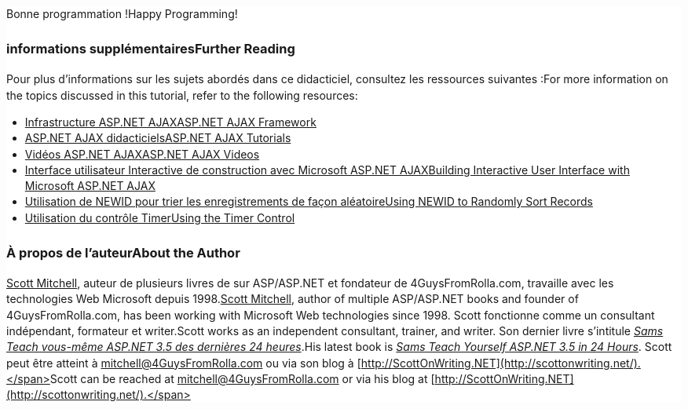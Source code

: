 <span data-ttu-id="e4351-285">Bonne programmation !</span><span class="sxs-lookup"><span data-stu-id="e4351-285">Happy Programming!</span></span>

### <a name="further-reading"></a><span data-ttu-id="e4351-286">informations supplémentaires</span><span class="sxs-lookup"><span data-stu-id="e4351-286">Further Reading</span></span>

<span data-ttu-id="e4351-287">Pour plus d’informations sur les sujets abordés dans ce didacticiel, consultez les ressources suivantes :</span><span class="sxs-lookup"><span data-stu-id="e4351-287">For more information on the topics discussed in this tutorial, refer to the following resources:</span></span>

- [<span data-ttu-id="e4351-288">Infrastructure ASP.NET AJAX</span><span class="sxs-lookup"><span data-stu-id="e4351-288">ASP.NET AJAX Framework</span></span>](../../../../ajax/index.md)
- [<span data-ttu-id="e4351-289">ASP.NET AJAX didacticiels</span><span class="sxs-lookup"><span data-stu-id="e4351-289">ASP.NET AJAX Tutorials</span></span>](../aspnet-ajax/understanding-partial-page-updates-with-asp-net-ajax.md)
- [<span data-ttu-id="e4351-290">Vidéos ASP.NET AJAX</span><span class="sxs-lookup"><span data-stu-id="e4351-290">ASP.NET AJAX Videos</span></span>](../../../videos/aspnet-ajax/index.md)
- [<span data-ttu-id="e4351-291">Interface utilisateur Interactive de construction avec Microsoft ASP.NET AJAX</span><span class="sxs-lookup"><span data-stu-id="e4351-291">Building Interactive User Interface with Microsoft ASP.NET AJAX</span></span>](http://aspnet.4guysfromrolla.com/articles/101007-1.aspx)
- [<span data-ttu-id="e4351-292">Utilisation de NEWID pour trier les enregistrements de façon aléatoire</span><span class="sxs-lookup"><span data-stu-id="e4351-292">Using NEWID to Randomly Sort Records</span></span>](http://www.sqlteam.com/article/using-newid-to-randomly-sort-records)
- [<span data-ttu-id="e4351-293">Utilisation du contrôle Timer</span><span class="sxs-lookup"><span data-stu-id="e4351-293">Using the Timer Control</span></span>](http://aspnet.4guysfromrolla.com/articles/061808-1.aspx)

### <a name="about-the-author"></a><span data-ttu-id="e4351-294">À propos de l’auteur</span><span class="sxs-lookup"><span data-stu-id="e4351-294">About the Author</span></span>

<span data-ttu-id="e4351-295">[Scott Mitchell](http://www.4guysfromrolla.com/ScottMitchell.shtml), auteur de plusieurs livres de sur ASP/ASP.NET et fondateur de 4GuysFromRolla.com, travaille avec les technologies Web Microsoft depuis 1998.</span><span class="sxs-lookup"><span data-stu-id="e4351-295">[Scott Mitchell](http://www.4guysfromrolla.com/ScottMitchell.shtml), author of multiple ASP/ASP.NET books and founder of 4GuysFromRolla.com, has been working with Microsoft Web technologies since 1998.</span></span> <span data-ttu-id="e4351-296">Scott fonctionne comme un consultant indépendant, formateur et writer.</span><span class="sxs-lookup"><span data-stu-id="e4351-296">Scott works as an independent consultant, trainer, and writer.</span></span> <span data-ttu-id="e4351-297">Son dernier livre s’intitule [ *Sams Teach vous-même ASP.NET 3.5 des dernières 24 heures*](https://www.amazon.com/exec/obidos/ASIN/0672329972/4guysfromrollaco).</span><span class="sxs-lookup"><span data-stu-id="e4351-297">His latest book is [*Sams Teach Yourself ASP.NET 3.5 in 24 Hours*](https://www.amazon.com/exec/obidos/ASIN/0672329972/4guysfromrollaco).</span></span> <span data-ttu-id="e4351-298">Scott peut être atteint à [mitchell@4GuysFromRolla.com](mailto:mitchell@4GuysFromRolla.com) ou via son blog à [http://ScottOnWriting.NET](http://scottonwriting.net/).</span><span class="sxs-lookup"><span data-stu-id="e4351-298">Scott can be reached at [mitchell@4GuysFromRolla.com](mailto:mitchell@4GuysFromRolla.com) or via his blog at [http://ScottOnWriting.NET](http://scottonwriting.net/).</span></span>
